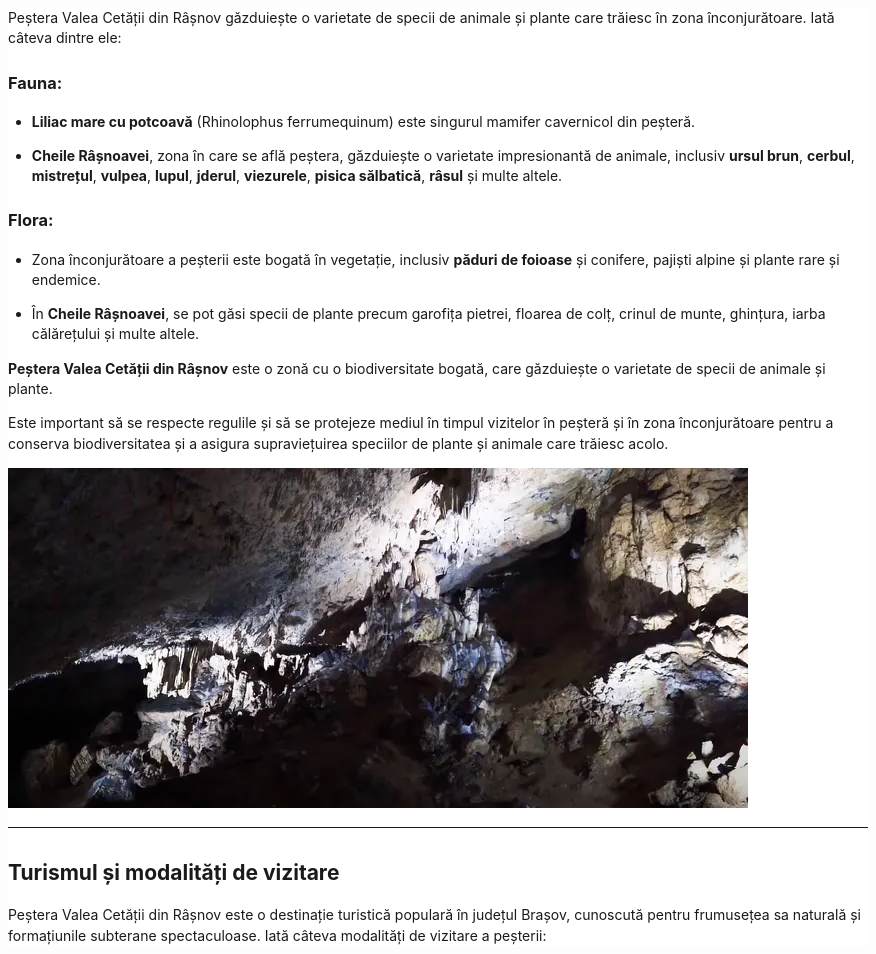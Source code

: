 Peștera Valea Cetății din Râșnov găzduiește o varietate de specii de animale și plante care trăiesc în zona înconjurătoare. Iată câteva dintre ele:

### Fauna:

- **Liliac mare cu potcoavă** (Rhinolophus ferrumequinum) este singurul mamifer cavernicol din peșteră.

- **Cheile Râșnoavei**, zona în care se află peștera, găzduiește o varietate impresionantă de animale, inclusiv **ursul brun**, **cerbul**, **mistrețul**, **vulpea**, **lupul**, **jderul**, **viezurele**, **pisica sălbatică**, **râsul** și multe altele.

### Flora:

- Zona înconjurătoare a peșterii este bogată în vegetație, inclusiv **păduri de foioase** și conifere, pajiști alpine și plante rare și endemice.

- În **Cheile Râșnoavei**, se pot găsi specii de plante precum garofița pietrei, floarea de colț, crinul de munte, ghințura, iarba călărețului și multe altele.

**Peștera Valea Cetății din Râșnov** este o zonă cu o biodiversitate bogată, care găzduiește o varietate de specii de animale și plante. 

Este important să se respecte regulile și să se protejeze mediul în timpul vizitelor în peșteră și în zona înconjurătoare pentru a conserva biodiversitatea și a asigura supraviețuirea speciilor de plante și animale care trăiesc acolo.


<img src="/assets/images/travel/valea-cetatii/pestera-valea-cetatii-interior.webp" width="740" height="340" loading="lazy" alt="pestera valea cetatii interior">

---
## Turismul și modalități de vizitare


Peștera Valea Cetății din Râșnov este o destinație turistică populară în județul Brașov, cunoscută pentru frumusețea sa naturală și formațiunile subterane spectaculoase. Iată câteva modalități de vizitare a peșterii:
